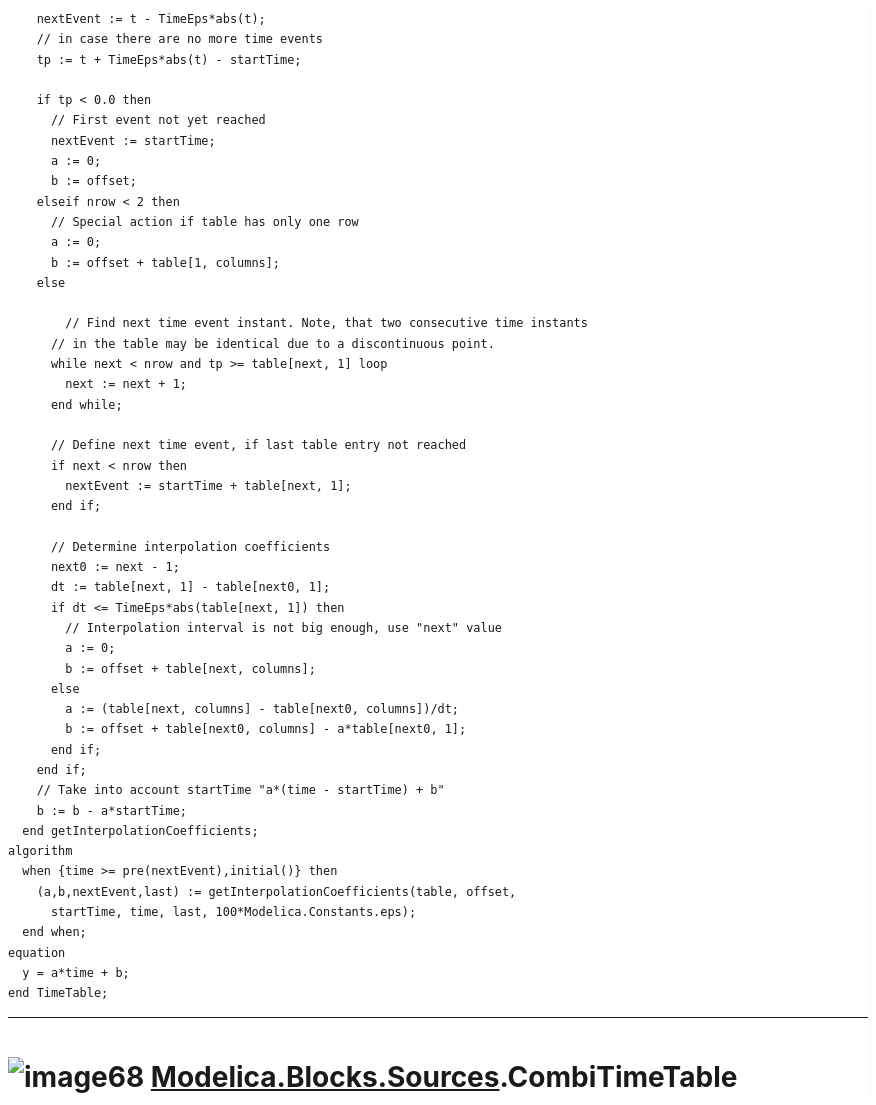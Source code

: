         nextEvent := t - TimeEps*abs(t);
        // in case there are no more time events
        tp := t + TimeEps*abs(t) - startTime;

        if tp < 0.0 then
          // First event not yet reached
          nextEvent := startTime;
          a := 0;
          b := offset;
        elseif nrow < 2 then
          // Special action if table has only one row
          a := 0;
          b := offset + table[1, columns];
        else

            // Find next time event instant. Note, that two consecutive time instants
          // in the table may be identical due to a discontinuous point.
          while next < nrow and tp >= table[next, 1] loop
            next := next + 1;
          end while;

          // Define next time event, if last table entry not reached
          if next < nrow then
            nextEvent := startTime + table[next, 1];
          end if;

          // Determine interpolation coefficients
          next0 := next - 1;
          dt := table[next, 1] - table[next0, 1];
          if dt <= TimeEps*abs(table[next, 1]) then
            // Interpolation interval is not big enough, use "next" value
            a := 0;
            b := offset + table[next, columns];
          else
            a := (table[next, columns] - table[next0, columns])/dt;
            b := offset + table[next0, columns] - a*table[next0, 1];
          end if;
        end if;
        // Take into account startTime "a*(time - startTime) + b"
        b := b - a*startTime;
      end getInterpolationCoefficients;
    algorithm 
      when {time >= pre(nextEvent),initial()} then
        (a,b,nextEvent,last) := getInterpolationCoefficients(table, offset,
          startTime, time, last, 100*Modelica.Constants.eps);
      end when;
    equation 
      y = a*time + b;
    end TimeTable;

* * * * *

![image68](Modelica.Blocks.Sources.CombiTimeTableI.png) [Modelica.Blocks.Sources](Modelica_Blocks_Sources.html#Modelica.Blocks.Sources).CombiTimeTable
======================================================================================================================================================
